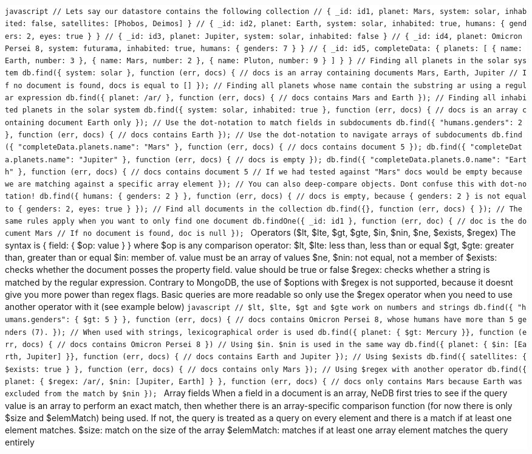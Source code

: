 ```javascript // Lets say our datastore contains the following collection // { _id: id1, planet: Mars, system: solar, inhabited: false, satellites: [Phobos, Deimos] } // { _id: id2, planet: Earth, system: solar, inhabited: true, humans: { genders: 2, eyes: true } } // { _id: id3, planet: Jupiter, system: solar, inhabited: false } // { _id: id4, planet: Omicron Persei 8, system: futurama, inhabited: true, humans: { genders: 7 } } // { _id: id5, completeData: { planets: [ { name: Earth, number: 3 }, { name: Mars, number: 2 }, { name: Pluton, number: 9 } ] } } // Finding all planets in the solar system db.find({ system: solar }, function (err, docs) { // docs is an array containing documents Mars, Earth, Jupiter // If no document is found, docs is equal to [] }); // Finding all planets whose name contain the substring ar using a regular expression db.find({ planet: /ar/ }, function (err, docs) { // docs contains Mars and Earth }); // Finding all inhabited planets in the solar system db.find({ system: solar, inhabited: true }, function (err, docs) { // docs is an array containing document Earth only }); // Use the dot-notation to match fields in subdocuments db.find({ "humans.genders": 2 }, function (err, docs) { // docs contains Earth }); // Use the dot-notation to navigate arrays of subdocuments db.find({ "completeData.planets.name": "Mars" }, function (err, docs) { // docs contains document 5 }); db.find({ "completeData.planets.name": "Jupiter" }, function (err, docs) { // docs is empty }); db.find({ "completeData.planets.0.name": "Earth" }, function (err, docs) { // docs contains document 5 // If we had tested against "Mars" docs would be empty because we are matching against a specific array element }); // You can also deep-compare objects. Dont confuse this with dot-notation! db.find({ humans: { genders: 2 } }, function (err, docs) { // docs is empty, because { genders: 2 } is not equal to { genders: 2, eyes: true } }); // Find all documents in the collection db.find({}, function (err, docs) { }); // The same rules apply when you want to only find one document db.findOne({ _id: id1 }, function (err, doc) { // doc is the document Mars // If no document is found, doc is null }); ``` Operators ($lt, $lte, $gt, $gte, $in, $nin, $ne, $exists, $regex) The syntax is { field: { $op: value } } where $op is any comparison operator: $lt, $lte: less than, less than or equal $gt, $gte: greater than, greater than or equal $in: member of. value must be an array of values $ne, $nin: not equal, not a member of $exists: checks whether the document posses the property field. value should be true or false $regex: checks whether a string is matched by the regular expression. Contrary to MongoDB, the use of $options with $regex is not supported, because it doesnt give you more power than regex flags. Basic queries are more readable so only use the $regex operator when you need to use another operator with it (see example below) ```javascript // $lt, $lte, $gt and $gte work on numbers and strings db.find({ "humans.genders": { $gt: 5 } }, function (err, docs) { // docs contains Omicron Persei 8, whose humans have more than 5 genders (7). }); // When used with strings, lexicographical order is used db.find({ planet: { $gt: Mercury }}, function (err, docs) { // docs contains Omicron Persei 8 }) // Using $in. $nin is used in the same way db.find({ planet: { $in: [Earth, Jupiter] }}, function (err, docs) { // docs contains Earth and Jupiter }); // Using $exists db.find({ satellites: { $exists: true } }, function (err, docs) { // docs contains only Mars }); // Using $regex with another operator db.find({ planet: { $regex: /ar/, $nin: [Jupiter, Earth] } }, function (err, docs) { // docs only contains Mars because Earth was excluded from the match by $nin }); ``` Array fields When a field in a document is an array, NeDB first tries to see if the query value is an array to perform an exact match, then whether there is an array-specific comparison function (for now there is only $size and $elemMatch) being used. If not, the query is treated as a query on every element and there is a match if at least one element matches. $size: match on the size of the array $elemMatch: matches if at least one array element matches the query entirely